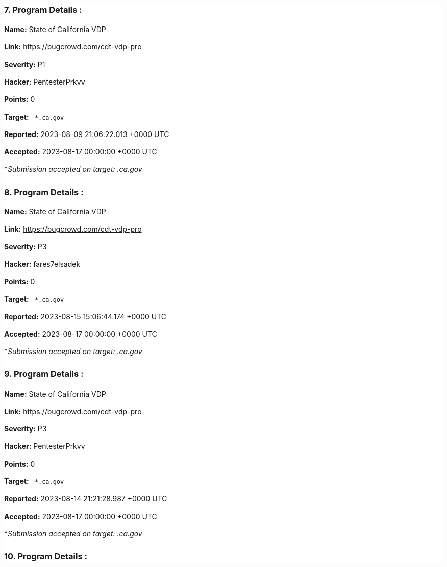 ### 7. Program Details : 

**Name:** State of California VDP 

 **Link:** <https://bugcrowd.com/cdt-vdp-pro> 

 **Severity:** P1 

 **Hacker:** PentesterPrkvv 

 **Points:** 0 

 **Target:** ` *.ca.gov` 

 **Reported:** 2023-08-09 21:06:22.013 +0000 UTC 

 **Accepted:** 2023-08-17 00:00:00 +0000 UTC 

 **Submission accepted on target: *.ca.gov** 

### 8. Program Details : 

**Name:** State of California VDP 

 **Link:** <https://bugcrowd.com/cdt-vdp-pro> 

 **Severity:** P3 

 **Hacker:** fares7elsadek 

 **Points:** 0 

 **Target:** ` *.ca.gov` 

 **Reported:** 2023-08-15 15:06:44.174 +0000 UTC 

 **Accepted:** 2023-08-17 00:00:00 +0000 UTC 

 **Submission accepted on target: *.ca.gov** 

### 9. Program Details : 

**Name:** State of California VDP 

 **Link:** <https://bugcrowd.com/cdt-vdp-pro> 

 **Severity:** P3 

 **Hacker:** PentesterPrkvv 

 **Points:** 0 

 **Target:** ` *.ca.gov` 

 **Reported:** 2023-08-14 21:21:28.987 +0000 UTC 

 **Accepted:** 2023-08-17 00:00:00 +0000 UTC 

 **Submission accepted on target: *.ca.gov** 

### 10. Program Details : 
